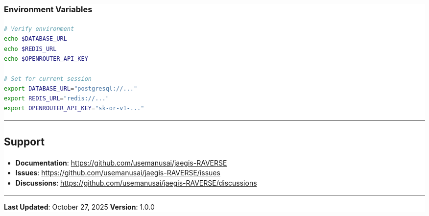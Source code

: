 ### Environment Variables
```bash
# Verify environment
echo $DATABASE_URL
echo $REDIS_URL
echo $OPENROUTER_API_KEY

# Set for current session
export DATABASE_URL="postgresql://..."
export REDIS_URL="redis://..."
export OPENROUTER_API_KEY="sk-or-v1-..."
```

---

## Support

- **Documentation**: https://github.com/usemanusai/jaegis-RAVERSE
- **Issues**: https://github.com/usemanusai/jaegis-RAVERSE/issues
- **Discussions**: https://github.com/usemanusai/jaegis-RAVERSE/discussions

---

**Last Updated**: October 27, 2025
**Version**: 1.0.0

